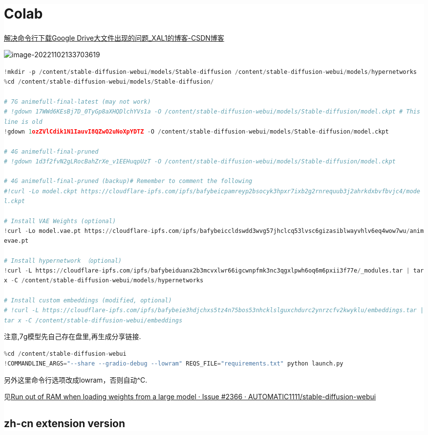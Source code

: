 # Colab

[解决命令行下载Google Drive大文件出现的问题_XAL1的博客-CSDN博客](https://blog.csdn.net/weixin_45607635/article/details/122042220)

![image-20221102133703619](img/image-20221102133703619.png)

```python
!mkdir -p /content/stable-diffusion-webui/models/Stable-diffusion /content/stable-diffusion-webui/models/hypernetworks
%cd /content/stable-diffusion-webui/models/Stable-diffusion/

# 7G animefull-final-latest (may not work)
# !gdown 17WWd6KEsBj7D_0TyGp8aXHQDlchYVs1a -O /content/stable-diffusion-webui/models/Stable-diffusion/model.ckpt # This line is old
!gdown 1ozZVlCdik1N1IauvI8QZwO2uNoXpYDTZ -O /content/stable-diffusion-webui/models/Stable-diffusion/model.ckpt

# 4G animefull-final-pruned
# !gdown 1d3f2fvN2gLRocBahZrXe_v1EEHuqpUzT -O /content/stable-diffusion-webui/models/Stable-diffusion/model.ckpt

# 4G animefull-final-pruned (backup)# Remember to comment the following
#!curl -Lo model.ckpt https://cloudflare-ipfs.com/ipfs/bafybeicpamreyp2bsocyk3hpxr7ixb2g2rnrequub3j2ahrkdxbvfbvjc4/model.ckpt

# Install VAE Weights (optional)
!curl -Lo model.vae.pt https://cloudflare-ipfs.com/ipfs/bafybeiccldswdd3wvg57jhclcq53lvsc6gizasiblwayvhlv6eq4wow7wu/animevae.pt 

# Install hypernetwork （optional)
!curl -L https://cloudflare-ipfs.com/ipfs/bafybeiduanx2b3mcvxlwr66igcwnpfmk3nc3qgxlpwh6oq6m6pxii3f77e/_modules.tar | tar x -C /content/stable-diffusion-webui/models/hypernetworks

# Install custom embeddings (modified, optional)
# !curl -L https://cloudflare-ipfs.com/ipfs/bafybeie3hdjchxs5tz4n75bos53nhcklslguxchdurc2ynrzcfv2kwyklu/embeddings.tar | tar x -C /content/stable-diffusion-webui/embeddings
```

注意,7g模型先自己存在盘里,再生成分享链接.

```python
%cd /content/stable-diffusion-webui
!COMMANDLINE_ARGS="--share --gradio-debug --lowram" REQS_FILE="requirements.txt" python launch.py
```

另外这里命令行选项改成lowram，否则自动^C.

见[Run out of RAM when loading weights from a large model · Issue \#2366 · AUTOMATIC1111/stable\-diffusion\-webui](https://github.com/AUTOMATIC1111/stable-diffusion-webui/issues/2366)

## zh-cn extension version
